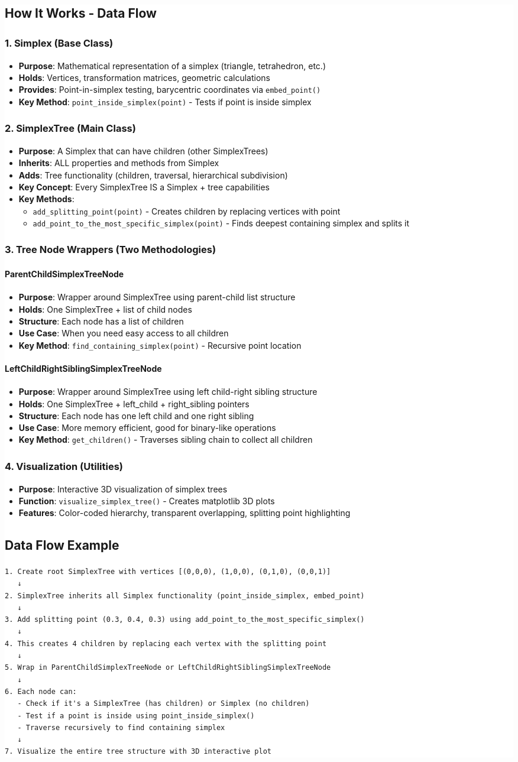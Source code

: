 ## How It Works - Data Flow

### 1. **Simplex (Base Class)**
- **Purpose**: Mathematical representation of a simplex (triangle, tetrahedron, etc.)
- **Holds**: Vertices, transformation matrices, geometric calculations
- **Provides**: Point-in-simplex testing, barycentric coordinates via `embed_point()`
- **Key Method**: `point_inside_simplex(point)` - Tests if point is inside simplex

### 2. **SimplexTree (Main Class)**
- **Purpose**: A Simplex that can have children (other SimplexTrees)
- **Inherits**: ALL properties and methods from Simplex
- **Adds**: Tree functionality (children, traversal, hierarchical subdivision)
- **Key Concept**: Every SimplexTree IS a Simplex + tree capabilities
- **Key Methods**: 
  - `add_splitting_point(point)` - Creates children by replacing vertices with point
  - `add_point_to_the_most_specific_simplex(point)` - Finds deepest containing simplex and splits it

### 3. **Tree Node Wrappers (Two Methodologies)**

#### **ParentChildSimplexTreeNode**
- **Purpose**: Wrapper around SimplexTree using parent-child list structure
- **Holds**: One SimplexTree + list of child nodes
- **Structure**: Each node has a list of children
- **Use Case**: When you need easy access to all children
- **Key Method**: `find_containing_simplex(point)` - Recursive point location

#### **LeftChildRightSiblingSimplexTreeNode**
- **Purpose**: Wrapper around SimplexTree using left child-right sibling structure
- **Holds**: One SimplexTree + left_child + right_sibling pointers
- **Structure**: Each node has one left child and one right sibling
- **Use Case**: More memory efficient, good for binary-like operations
- **Key Method**: `get_children()` - Traverses sibling chain to collect all children

### 4. **Visualization (Utilities)**
- **Purpose**: Interactive 3D visualization of simplex trees
- **Function**: `visualize_simplex_tree()` - Creates matplotlib 3D plots
- **Features**: Color-coded hierarchy, transparent overlapping, splitting point highlighting

## Data Flow Example

```
1. Create root SimplexTree with vertices [(0,0,0), (1,0,0), (0,1,0), (0,0,1)]
   ↓
2. SimplexTree inherits all Simplex functionality (point_inside_simplex, embed_point)
   ↓
3. Add splitting point (0.3, 0.4, 0.3) using add_point_to_the_most_specific_simplex()
   ↓
4. This creates 4 children by replacing each vertex with the splitting point
   ↓
5. Wrap in ParentChildSimplexTreeNode or LeftChildRightSiblingSimplexTreeNode
   ↓
6. Each node can:
   - Check if it's a SimplexTree (has children) or Simplex (no children)
   - Test if a point is inside using point_inside_simplex()
   - Traverse recursively to find containing simplex
   ↓
7. Visualize the entire tree structure with 3D interactive plot
```
